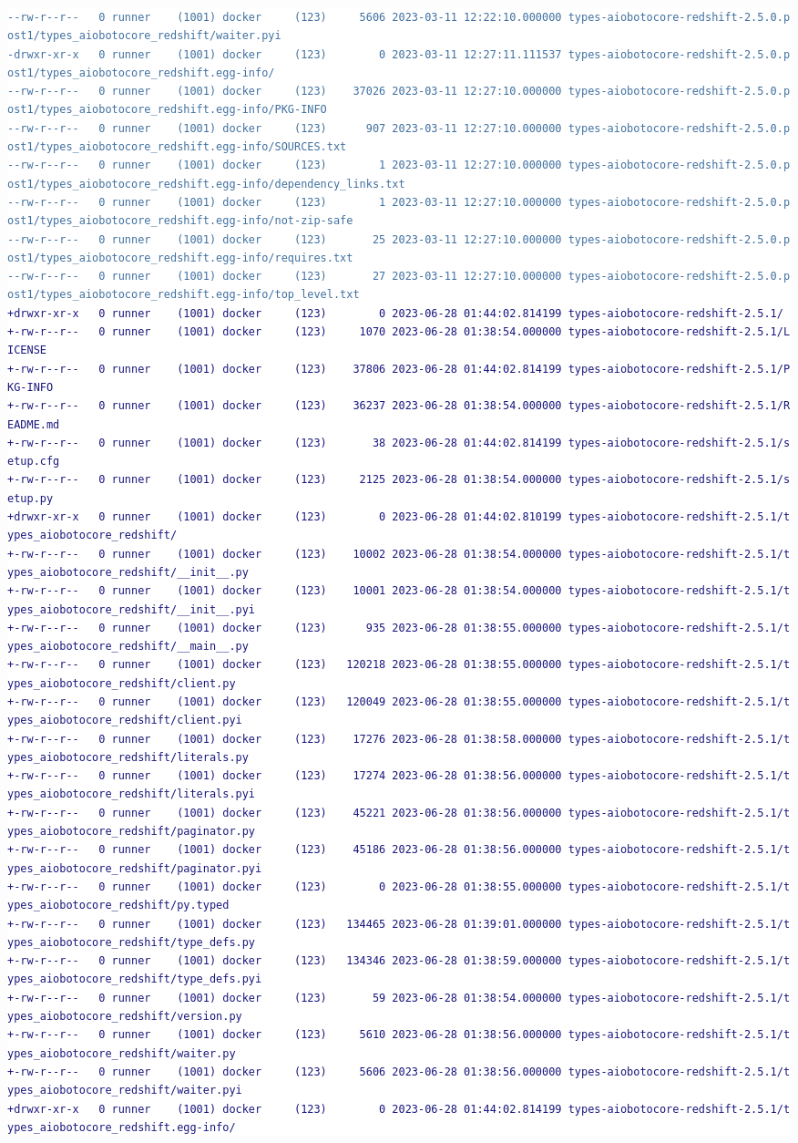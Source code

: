 ```diff
--rw-r--r--   0 runner    (1001) docker     (123)     5606 2023-03-11 12:22:10.000000 types-aiobotocore-redshift-2.5.0.post1/types_aiobotocore_redshift/waiter.pyi
-drwxr-xr-x   0 runner    (1001) docker     (123)        0 2023-03-11 12:27:11.111537 types-aiobotocore-redshift-2.5.0.post1/types_aiobotocore_redshift.egg-info/
--rw-r--r--   0 runner    (1001) docker     (123)    37026 2023-03-11 12:27:10.000000 types-aiobotocore-redshift-2.5.0.post1/types_aiobotocore_redshift.egg-info/PKG-INFO
--rw-r--r--   0 runner    (1001) docker     (123)      907 2023-03-11 12:27:10.000000 types-aiobotocore-redshift-2.5.0.post1/types_aiobotocore_redshift.egg-info/SOURCES.txt
--rw-r--r--   0 runner    (1001) docker     (123)        1 2023-03-11 12:27:10.000000 types-aiobotocore-redshift-2.5.0.post1/types_aiobotocore_redshift.egg-info/dependency_links.txt
--rw-r--r--   0 runner    (1001) docker     (123)        1 2023-03-11 12:27:10.000000 types-aiobotocore-redshift-2.5.0.post1/types_aiobotocore_redshift.egg-info/not-zip-safe
--rw-r--r--   0 runner    (1001) docker     (123)       25 2023-03-11 12:27:10.000000 types-aiobotocore-redshift-2.5.0.post1/types_aiobotocore_redshift.egg-info/requires.txt
--rw-r--r--   0 runner    (1001) docker     (123)       27 2023-03-11 12:27:10.000000 types-aiobotocore-redshift-2.5.0.post1/types_aiobotocore_redshift.egg-info/top_level.txt
+drwxr-xr-x   0 runner    (1001) docker     (123)        0 2023-06-28 01:44:02.814199 types-aiobotocore-redshift-2.5.1/
+-rw-r--r--   0 runner    (1001) docker     (123)     1070 2023-06-28 01:38:54.000000 types-aiobotocore-redshift-2.5.1/LICENSE
+-rw-r--r--   0 runner    (1001) docker     (123)    37806 2023-06-28 01:44:02.814199 types-aiobotocore-redshift-2.5.1/PKG-INFO
+-rw-r--r--   0 runner    (1001) docker     (123)    36237 2023-06-28 01:38:54.000000 types-aiobotocore-redshift-2.5.1/README.md
+-rw-r--r--   0 runner    (1001) docker     (123)       38 2023-06-28 01:44:02.814199 types-aiobotocore-redshift-2.5.1/setup.cfg
+-rw-r--r--   0 runner    (1001) docker     (123)     2125 2023-06-28 01:38:54.000000 types-aiobotocore-redshift-2.5.1/setup.py
+drwxr-xr-x   0 runner    (1001) docker     (123)        0 2023-06-28 01:44:02.810199 types-aiobotocore-redshift-2.5.1/types_aiobotocore_redshift/
+-rw-r--r--   0 runner    (1001) docker     (123)    10002 2023-06-28 01:38:54.000000 types-aiobotocore-redshift-2.5.1/types_aiobotocore_redshift/__init__.py
+-rw-r--r--   0 runner    (1001) docker     (123)    10001 2023-06-28 01:38:54.000000 types-aiobotocore-redshift-2.5.1/types_aiobotocore_redshift/__init__.pyi
+-rw-r--r--   0 runner    (1001) docker     (123)      935 2023-06-28 01:38:55.000000 types-aiobotocore-redshift-2.5.1/types_aiobotocore_redshift/__main__.py
+-rw-r--r--   0 runner    (1001) docker     (123)   120218 2023-06-28 01:38:55.000000 types-aiobotocore-redshift-2.5.1/types_aiobotocore_redshift/client.py
+-rw-r--r--   0 runner    (1001) docker     (123)   120049 2023-06-28 01:38:55.000000 types-aiobotocore-redshift-2.5.1/types_aiobotocore_redshift/client.pyi
+-rw-r--r--   0 runner    (1001) docker     (123)    17276 2023-06-28 01:38:58.000000 types-aiobotocore-redshift-2.5.1/types_aiobotocore_redshift/literals.py
+-rw-r--r--   0 runner    (1001) docker     (123)    17274 2023-06-28 01:38:56.000000 types-aiobotocore-redshift-2.5.1/types_aiobotocore_redshift/literals.pyi
+-rw-r--r--   0 runner    (1001) docker     (123)    45221 2023-06-28 01:38:56.000000 types-aiobotocore-redshift-2.5.1/types_aiobotocore_redshift/paginator.py
+-rw-r--r--   0 runner    (1001) docker     (123)    45186 2023-06-28 01:38:56.000000 types-aiobotocore-redshift-2.5.1/types_aiobotocore_redshift/paginator.pyi
+-rw-r--r--   0 runner    (1001) docker     (123)        0 2023-06-28 01:38:55.000000 types-aiobotocore-redshift-2.5.1/types_aiobotocore_redshift/py.typed
+-rw-r--r--   0 runner    (1001) docker     (123)   134465 2023-06-28 01:39:01.000000 types-aiobotocore-redshift-2.5.1/types_aiobotocore_redshift/type_defs.py
+-rw-r--r--   0 runner    (1001) docker     (123)   134346 2023-06-28 01:38:59.000000 types-aiobotocore-redshift-2.5.1/types_aiobotocore_redshift/type_defs.pyi
+-rw-r--r--   0 runner    (1001) docker     (123)       59 2023-06-28 01:38:54.000000 types-aiobotocore-redshift-2.5.1/types_aiobotocore_redshift/version.py
+-rw-r--r--   0 runner    (1001) docker     (123)     5610 2023-06-28 01:38:56.000000 types-aiobotocore-redshift-2.5.1/types_aiobotocore_redshift/waiter.py
+-rw-r--r--   0 runner    (1001) docker     (123)     5606 2023-06-28 01:38:56.000000 types-aiobotocore-redshift-2.5.1/types_aiobotocore_redshift/waiter.pyi
+drwxr-xr-x   0 runner    (1001) docker     (123)        0 2023-06-28 01:44:02.814199 types-aiobotocore-redshift-2.5.1/types_aiobotocore_redshift.egg-info/
```